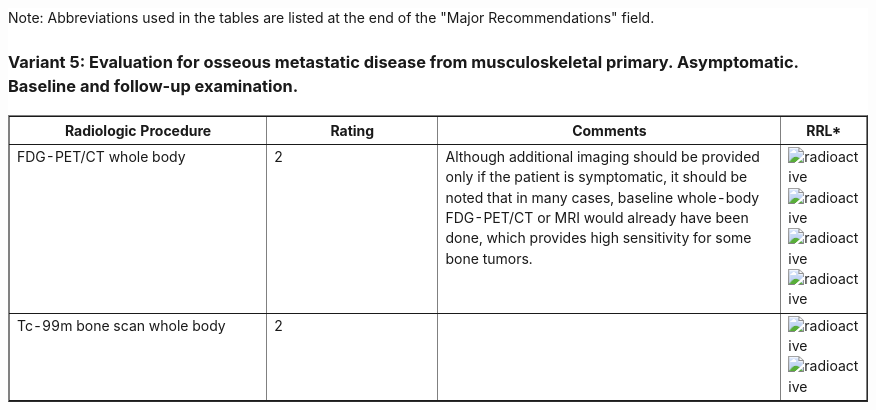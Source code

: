  </tfoot>
</table>


Note: Abbreviations used in the tables are listed at the end of the "Major Recommendations" field. 


###  Variant 5: Evaluation for osseous metastatic disease from musculoskeletal primary. Asymptomatic. Baseline and follow-up examination. 
<table border="1" cellpadding="5" cellspacing="1" summary="Table: Variant 5: Evaluation for osseous metastatic disease from musculoskeletal primary. Asymptomatic. Baseline and follow-up examination.">
 <thead>
  <tr>
   <th class="Center" scope="col" valign="top" width="30%">
    Radiologic Procedure
   </th>
   <th class="Center" scope="col" valign="top" width="20%">
    Rating
   </th>
   <th class="Center" scope="col" valign="top" width="40%">
    Comments
   </th>
   <th class="Center" scope="col" valign="top" width="25%">
    RRL*
   </th>
  </tr>
 </thead>
 <tbody>
  <tr>
   <td valign="top">
    FDG-PET/CT whole body
   </td>
   <td class="Center" valign="middle">
    2
   </td>
   <td valign="top">
    Although additional imaging should be provided only if the patient is symptomatic, it should be noted that in many cases, baseline whole-body FDG-PET/CT or MRI would already have been done, which provides high sensitivity for some bone tumors.
   </td>
   <td class="Center" valign="middle">
    <img alt="radioactive" src="http://guideline.gov/images/image_radioactive.gif "/>
    <img alt="radioactive" src="http://guideline.gov/images/image_radioactive.gif "/>
    <img alt="radioactive" src="http://guideline.gov/images/image_radioactive.gif "/>
    <img alt="radioactive" src="http://guideline.gov/images/image_radioactive.gif "/>
   </td>
  </tr>
  <tr>
   <td valign="top">
    Tc-99m bone scan whole body
   </td>
   <td class="Center" valign="middle">
    2
   </td>
   <td valign="top">
   </td>
   <td class="Center" valign="middle">
    <img alt="radioactive" src="http://guideline.gov/images/image_radioactive.gif "/>
    <img alt="radioactive" src="http://guideline.gov/images/image_radioactive.gif "/>
